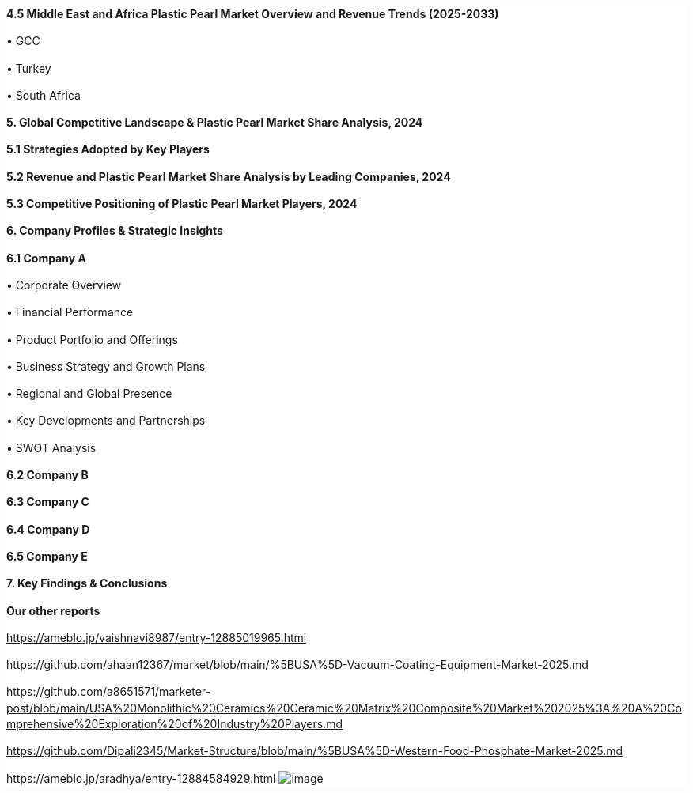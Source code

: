<strong>4.5 Middle East and Africa Plastic Pearl Market Overview and Revenue Trends (2025-2033)</strong>

• GCC

• Turkey

• South Africa

<strong>5. Global Competitive Landscape & Plastic Pearl Market Share Analysis, 2024</strong>

<strong>5.1 Strategies Adopted by Key Players</strong>

<strong>5.2 Revenue and Plastic Pearl Market Share Analysis by Leading Companies, 2024</strong>

<strong>5.3 Competitive Positioning of Plastic Pearl Market Players, 2024</strong>

<strong>6. Company Profiles & Strategic Insights</strong>

<strong>6.1 Company A</strong>

• Corporate Overview

• Financial Performance

• Product Portfolio and Offerings

• Business Strategy and Growth Plans

• Regional and Global Presence

• Key Developments and Partnerships

• SWOT Analysis

<strong>6.2 Company B</strong>

<strong>6.3 Company C</strong>

<strong>6.4 Company D</strong>

<strong>6.5 Company E</strong>

<strong>7. Key Findings & Conclusions</strong>

<strong>Our other reports</strong>

<a href=https://ameblo.jp/vaishnavi8987/entry-12885019965.html>https://ameblo.jp/vaishnavi8987/entry-12885019965.html</a>

<a href=https://github.com/ahaan12367/market/blob/main/%5BUSA%5D-Vacuum-Coating-Equipment-Market-2025.md>https://github.com/ahaan12367/market/blob/main/%5BUSA%5D-Vacuum-Coating-Equipment-Market-2025.md</a>

<a href=https://github.com/a8651571/marketer-post/blob/main/USA%20Monolithic%20Ceramics%20Ceramic%20Matrix%20Composite%20Market%202025%3A%20A%20Comprehensive%20Exploration%20of%20Industry%20Players.md>https://github.com/a8651571/marketer-post/blob/main/USA%20Monolithic%20Ceramics%20Ceramic%20Matrix%20Composite%20Market%202025%3A%20A%20Comprehensive%20Exploration%20of%20Industry%20Players.md</a>

<a href=https://github.com/Dipali2345/Market-Structure/blob/main/%5BUSA%5D-Western-Food-Phosphate-Market-2025.md>https://github.com/Dipali2345/Market-Structure/blob/main/%5BUSA%5D-Western-Food-Phosphate-Market-2025.md</a>

<a href=https://ameblo.jp/aradhya/entry-12884584929.html>https://ameblo.jp/aradhya/entry-12884584929.html</a>
![image](https://github.com/user-attachments/assets/311edf02-d2d9-416a-b9d8-407686200992)

